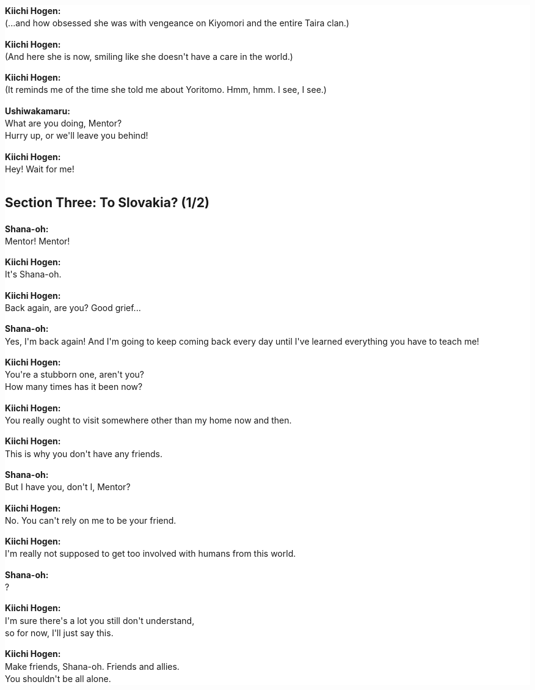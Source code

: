 **Kiichi Hogen:**   
(...and how obsessed she was with vengeance on Kiyomori and the entire Taira clan.)  
  
**Kiichi Hogen:**   
(And here she is now, smiling like she doesn't have a care in the world.)  
  
**Kiichi Hogen:**   
(It reminds me of the time she told me about Yoritomo. Hmm, hmm. I see, I see.)  
  
**Ushiwakamaru:**   
What are you doing, Mentor?  
Hurry up, or we'll leave you behind!  
  
**Kiichi Hogen:**   
Hey! Wait for me!  
  
## Section Three: To Slovakia? (1/2)  
  
**Shana-oh:**   
Mentor! Mentor!  
  
**Kiichi Hogen:**   
It's Shana-oh.  
  
**Kiichi Hogen:**   
Back again, are you? Good grief...  
  
**Shana-oh:**   
Yes, I'm back again! And I'm going to keep coming back every day until I've learned everything you have to teach me!  
  
**Kiichi Hogen:**   
You're a stubborn one, aren't you?  
How many times has it been now?  
  
**Kiichi Hogen:**   
You really ought to visit somewhere other than my home now and then.  
  
**Kiichi Hogen:**   
This is why you don't have any friends.  
  
**Shana-oh:**   
But I have you, don't I, Mentor?  
  
**Kiichi Hogen:**   
No. You can't rely on me to be your friend.  
  
**Kiichi Hogen:**   
I'm really not supposed to get too involved with humans from this world.  
  
**Shana-oh:**   
?  
  
**Kiichi Hogen:**   
I'm sure there's a lot you still don't understand,  
so for now, I'll just say this.  
  
**Kiichi Hogen:**   
Make friends, Shana-oh. Friends and allies.  
You shouldn't be all alone.  
  